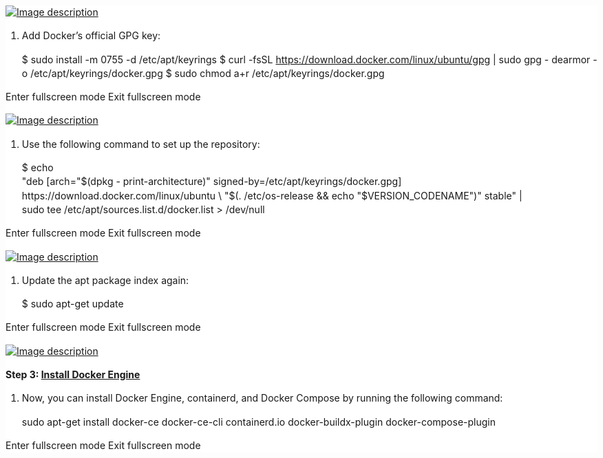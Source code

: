 [![Image description](https://www.xdc.dev/images/8TaLx5rpT3xt0D8h6yLGX1n60pK1jGAvSTSx1H16h68/w:880/mb:500000/ar:1/aHR0cHM6Ly93d3cu/eGRjLmRldi91cGxv/YWRzL2FydGljbGVz/L2J2NW9nemFiZzdl/OWxxeTV4anFoLnBu/Zw)](https://www.xdc.dev/images/8TaLx5rpT3xt0D8h6yLGX1n60pK1jGAvSTSx1H16h68/w:880/mb:500000/ar:1/aHR0cHM6Ly93d3cu/eGRjLmRldi91cGxv/YWRzL2FydGljbGVz/L2J2NW9nemFiZzdl/OWxxeTV4anFoLnBu/Zw)

1.  Add Docker’s official GPG key:

    $ sudo install -m 0755 -d /etc/apt/keyrings
    $ curl -fsSL https://download.docker.com/linux/ubuntu/gpg | sudo gpg - dearmor -o /etc/apt/keyrings/docker.gpg
    $ sudo chmod a+r /etc/apt/keyrings/docker.gpg
    

Enter fullscreen mode Exit fullscreen mode

[![Image description](https://www.xdc.dev/images/4sH-qnrAM_XukxTa8ADsdiN30807wcI-iTUBV9n3QDI/w:880/mb:500000/ar:1/aHR0cHM6Ly93d3cu/eGRjLmRldi91cGxv/YWRzL2FydGljbGVz/L3ByeGNqNnFxaXY2/cXNodHN2YnZzLnBu/Zw)](https://www.xdc.dev/images/4sH-qnrAM_XukxTa8ADsdiN30807wcI-iTUBV9n3QDI/w:880/mb:500000/ar:1/aHR0cHM6Ly93d3cu/eGRjLmRldi91cGxv/YWRzL2FydGljbGVz/L3ByeGNqNnFxaXY2/cXNodHN2YnZzLnBu/Zw)

1.  Use the following command to set up the repository:

    $ echo \
    "deb [arch="$(dpkg - print-architecture)" signed-by=/etc/apt/keyrings/docker.gpg] https://download.docker.com/linux/ubuntu \
    "$(. /etc/os-release && echo "$VERSION_CODENAME")" stable" | \
    sudo tee /etc/apt/sources.list.d/docker.list > /dev/null
    

Enter fullscreen mode Exit fullscreen mode

[![Image description](https://www.xdc.dev/images/_wux1WdFNGn3je4-Da-S_gYCk6jMD41gE0zmraUr1P0/w:880/mb:500000/ar:1/aHR0cHM6Ly93d3cu/eGRjLmRldi91cGxv/YWRzL2FydGljbGVz/L2lucXMzdnlnc3Vz/bTdocGdla3BvLnBu/Zw)](https://www.xdc.dev/images/_wux1WdFNGn3je4-Da-S_gYCk6jMD41gE0zmraUr1P0/w:880/mb:500000/ar:1/aHR0cHM6Ly93d3cu/eGRjLmRldi91cGxv/YWRzL2FydGljbGVz/L2lucXMzdnlnc3Vz/bTdocGdla3BvLnBu/Zw)

1.  Update the apt package index again:

    $ sudo apt-get update
    

Enter fullscreen mode Exit fullscreen mode

[![Image description](https://www.xdc.dev/images/TqvEhelrqKAR8tb0EISe5w0PLld3ueCLyzfTFbxYejI/w:880/mb:500000/ar:1/aHR0cHM6Ly93d3cu/eGRjLmRldi91cGxv/YWRzL2FydGljbGVz/L3oxbDZzNnB3dHRv/NnJmb2kycDYzLnBu/Zw)](https://www.xdc.dev/images/TqvEhelrqKAR8tb0EISe5w0PLld3ueCLyzfTFbxYejI/w:880/mb:500000/ar:1/aHR0cHM6Ly93d3cu/eGRjLmRldi91cGxv/YWRzL2FydGljbGVz/L3oxbDZzNnB3dHRv/NnJmb2kycDYzLnBu/Zw)

**Step 3: [Install Docker Engine](https://docs.docker.com/engine/install/ubuntu/#install-docker-engine)**

1.  Now, you can install Docker Engine, containerd, and Docker Compose by running the following command:

    sudo apt-get install docker-ce docker-ce-cli containerd.io docker-buildx-plugin docker-compose-plugin
    
    

Enter fullscreen mode Exit fullscreen mode
